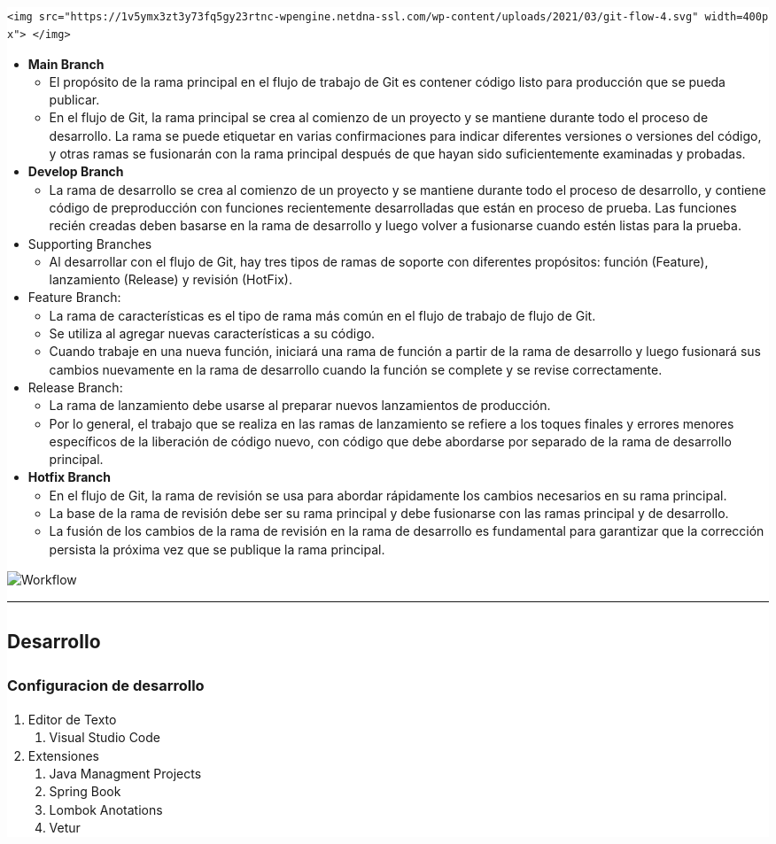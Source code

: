     <img src="https://1v5ymx3zt3y73fq5gy23rtnc-wpengine.netdna-ssl.com/wp-content/uploads/2021/03/git-flow-4.svg" width=400px"> </img> 
</div>

* **Main Branch** 
  * El propósito de la rama principal en el flujo de trabajo de Git es contener código listo para producción que se pueda publicar. 
  * En el flujo de Git, la rama principal se crea al comienzo de un proyecto y se mantiene durante todo el proceso de desarrollo. La rama se puede etiquetar en varias confirmaciones para indicar diferentes versiones o versiones del código, y otras ramas se fusionarán con la rama principal después de que hayan sido suficientemente examinadas y probadas.
* **Develop Branch**
  * La rama de desarrollo se crea al comienzo de un proyecto y se mantiene durante todo el proceso de desarrollo, y contiene código de preproducción con funciones recientemente desarrolladas que están en proceso de prueba. Las funciones recién creadas deben basarse en la rama de desarrollo y luego volver a fusionarse cuando estén listas para la prueba.
* Supporting Branches
  * Al desarrollar con el flujo de Git, hay tres tipos de ramas de soporte con diferentes propósitos: función (Feature), lanzamiento (Release) y revisión (HotFix).
* Feature Branch: 
  * La rama de características es el tipo de rama más común en el flujo de trabajo de flujo de Git. 
  * Se utiliza al agregar nuevas características a su código. 
  * Cuando trabaje en una nueva función, iniciará una rama de función a partir de la rama de desarrollo y luego fusionará sus cambios nuevamente en la rama de desarrollo cuando la función se complete y se revise correctamente.
* Release Branch:
  * La rama de lanzamiento debe usarse al preparar nuevos lanzamientos de producción. 
  * Por lo general, el trabajo que se realiza en las ramas de lanzamiento se refiere a los toques finales y errores menores específicos de la liberación de código nuevo, con código que debe abordarse por separado de la rama de desarrollo principal.
* **Hotfix Branch**
  * En el flujo de Git, la rama de revisión se usa para abordar rápidamente los cambios necesarios en su rama principal. 
  * La base de la rama de revisión debe ser su rama principal y debe fusionarse con las ramas principal y de desarrollo. 
  * La fusión de los cambios de la rama de revisión en la rama de desarrollo es fundamental para garantizar que la corrección persista la próxima vez que se publique la rama principal.

![Workflow](https://bezkoder.com/wp-content/uploads/2019/12/spring-boot-vue-js-crud-example-architecture.png)

______
## Desarrollo
### Configuracion de desarrollo 
1. Editor de Texto 
   1. Visual Studio Code
2. Extensiones
   1. Java Managment Projects
   2. Spring Book
   3. Lombok Anotations
   4. Vetur

